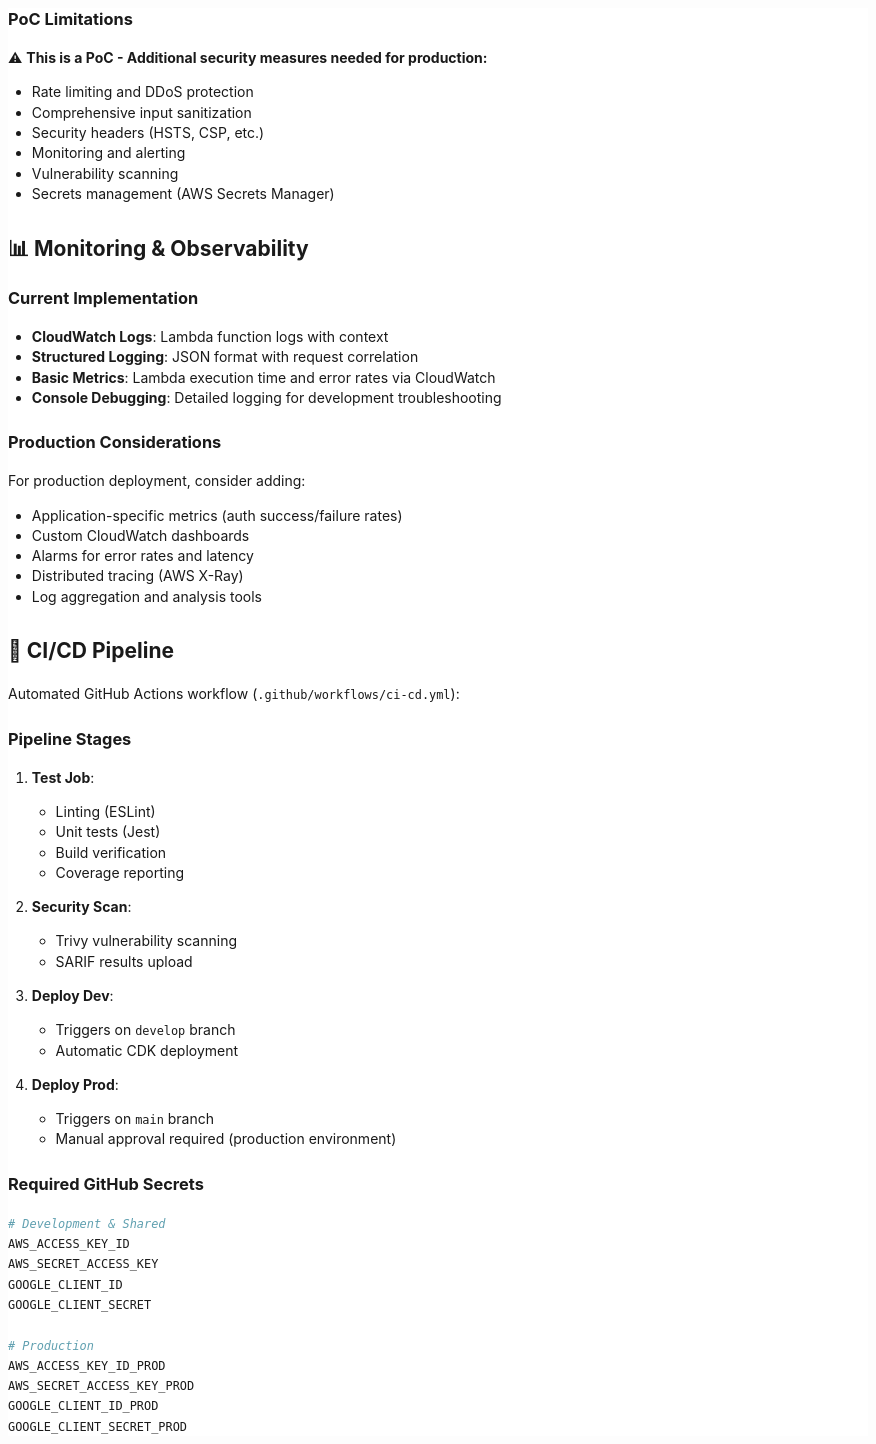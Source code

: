 ### PoC Limitations
⚠️ **This is a PoC - Additional security measures needed for production:**
- Rate limiting and DDoS protection
- Comprehensive input sanitization  
- Security headers (HSTS, CSP, etc.)
- Monitoring and alerting
- Vulnerability scanning
- Secrets management (AWS Secrets Manager)

## 📊 Monitoring & Observability

### Current Implementation
- **CloudWatch Logs**: Lambda function logs with context
- **Structured Logging**: JSON format with request correlation
- **Basic Metrics**: Lambda execution time and error rates via CloudWatch
- **Console Debugging**: Detailed logging for development troubleshooting

### Production Considerations
For production deployment, consider adding:
- Application-specific metrics (auth success/failure rates)
- Custom CloudWatch dashboards
- Alarms for error rates and latency
- Distributed tracing (AWS X-Ray)
- Log aggregation and analysis tools

## 🔄 CI/CD Pipeline

Automated GitHub Actions workflow (`.github/workflows/ci-cd.yml`):

### Pipeline Stages
1. **Test Job**: 
   - Linting (ESLint)
   - Unit tests (Jest)
   - Build verification
   - Coverage reporting

2. **Security Scan**: 
   - Trivy vulnerability scanning
   - SARIF results upload

3. **Deploy Dev**: 
   - Triggers on `develop` branch
   - Automatic CDK deployment

4. **Deploy Prod**: 
   - Triggers on `main` branch  
   - Manual approval required (production environment)

### Required GitHub Secrets
```bash
# Development & Shared
AWS_ACCESS_KEY_ID
AWS_SECRET_ACCESS_KEY
GOOGLE_CLIENT_ID
GOOGLE_CLIENT_SECRET

# Production
AWS_ACCESS_KEY_ID_PROD
AWS_SECRET_ACCESS_KEY_PROD
GOOGLE_CLIENT_ID_PROD
GOOGLE_CLIENT_SECRET_PROD
```
